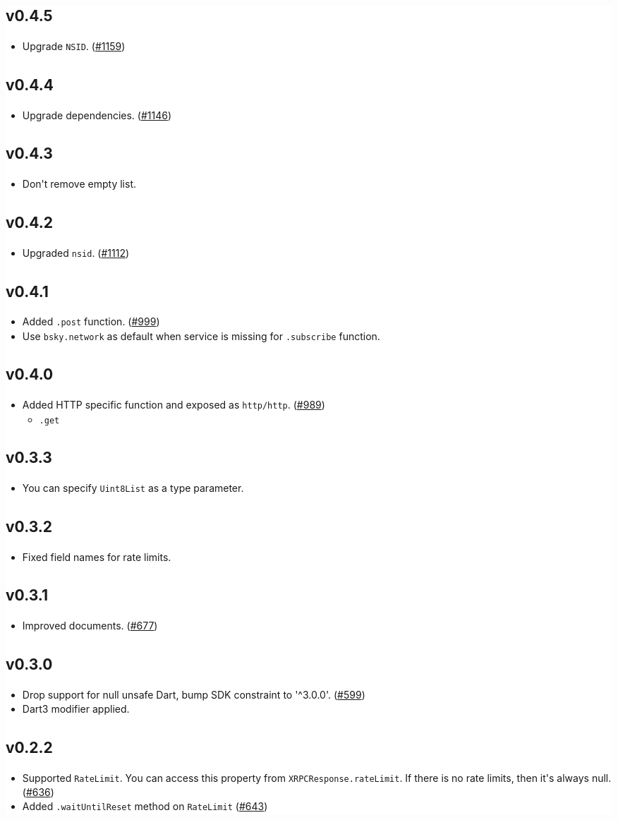 ## v0.4.5

- Upgrade `NSID`. ([#1159](https://github.com/myConsciousness/atproto.dart/issues/1159))

## v0.4.4

- Upgrade dependencies. ([#1146](https://github.com/myConsciousness/atproto.dart/issues/1146))

## v0.4.3

- Don't remove empty list.

## v0.4.2

- Upgraded `nsid`. ([#1112](https://github.com/myConsciousness/atproto.dart/issues/1112))

## v0.4.1

- Added `.post` function. ([#999](https://github.com/myConsciousness/atproto.dart/issues/999))
- Use `bsky.network` as default when service is missing for `.subscribe` function.

## v0.4.0

- Added HTTP specific function and exposed as `http/http`. ([#989](https://github.com/myConsciousness/atproto.dart/issues/989))
  - `.get`

## v0.3.3

- You can specify `Uint8List` as a type parameter.

## v0.3.2

- Fixed field names for rate limits.

## v0.3.1

- Improved documents. ([#677](https://github.com/myConsciousness/atproto.dart/issues/677))

## v0.3.0

- Drop support for null unsafe Dart, bump SDK constraint to '^3.0.0'. ([#599](https://github.com/myConsciousness/atproto.dart/issues/599))
- Dart3 modifier applied.

## v0.2.2

- Supported `RateLimit`. You can access this property from `XRPCResponse.rateLimit`. If there is no rate limits, then it's always null. ([#636](https://github.com/myConsciousness/atproto.dart/issues/636))
- Added `.waitUntilReset` method on `RateLimit` ([#643](https://github.com/myConsciousness/atproto.dart/issues/643))

